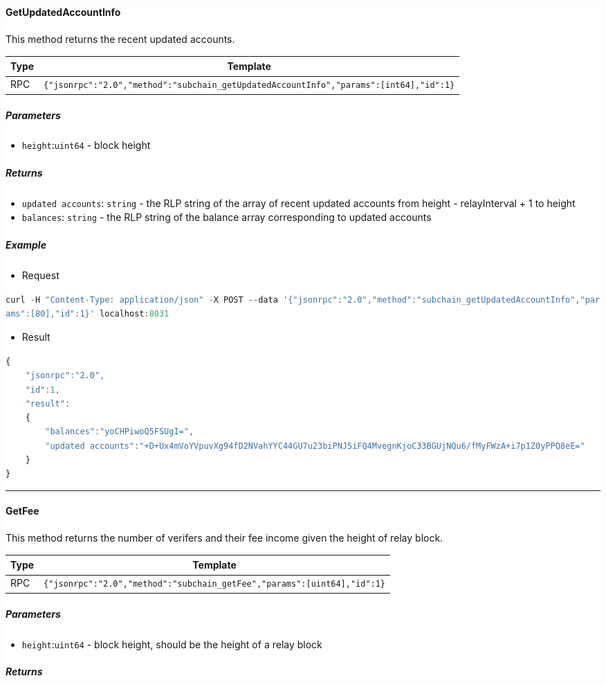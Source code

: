 #### GetUpdatedAccountInfo
This method returns the recent updated accounts.

| Type | Template                                                                              |
| ---- | ------------------------------------------------------------------------------------- |
| RPC  | `{"jsonrpc":"2.0","method":"subchain_getUpdatedAccountInfo","params":[int64],"id":1}` |

##### Parameters

- `height`:`uint64` - block height

##### Returns

- `updated accounts`: `string` - the RLP string of the array of recent updated accounts from height - relayInterval + 1 to height
- `balances`: `string` - the RLP string of the balance array corresponding to updated accounts


##### Example
- Request

```js
curl -H "Content-Type: application/json" -X POST --data '{"jsonrpc":"2.0","method":"subchain_getUpdatedAccountInfo","params":[80],"id":1}' localhost:8031
```

- Result

```js
{
	"jsonrpc":"2.0",
	"id":1,
	"result":
	{
		"balances":"yoCHPiwoQ5FSUgI=",
		"updated accounts":"+D+Ux4mVoYVpuvXg94fD2NVahYYC44GU7u23biPNJ5iFQ4MvegnKjoC33BGUjNQu6/fMyFWzA+i7p1Z0yPPQ8eE="
	}
}
```
***

#### GetFee
This method returns the number of verifers and their fee income given the height of relay block.

| Type | Template                                                                |
| ---- | ----------------------------------------------------------------------- |
| RPC  | `{"jsonrpc":"2.0","method":"subchain_getFee","params":[uint64],"id":1}` |

##### Parameters

- `height`:`uint64` - block height, should be the height of a relay block

##### Returns
